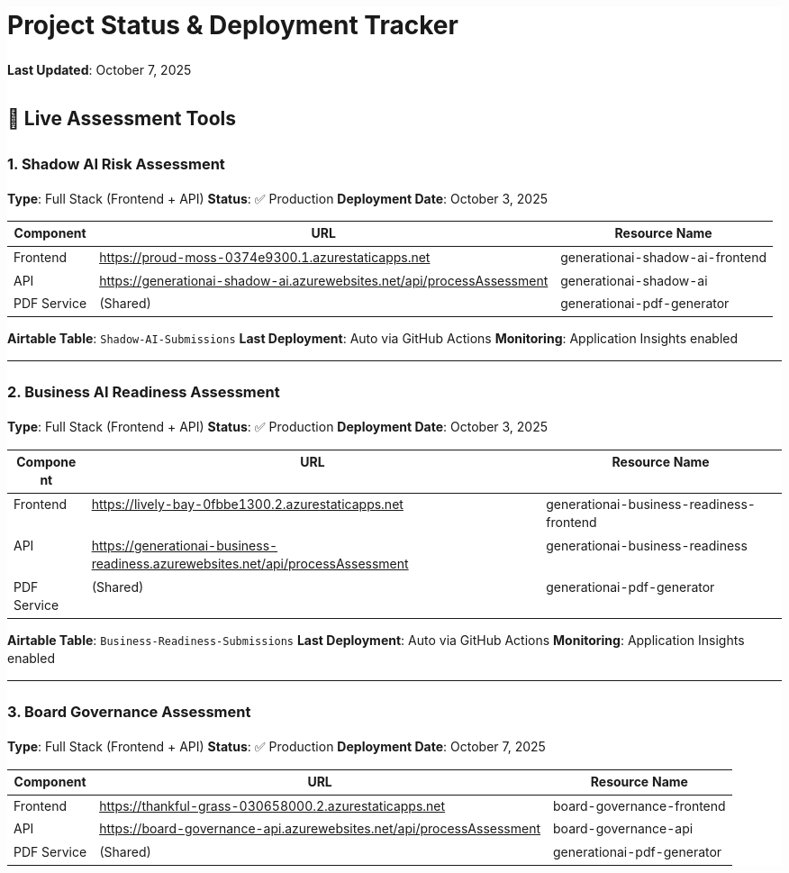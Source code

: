 # Project Status & Deployment Tracker

**Last Updated**: October 7, 2025

## 🚀 Live Assessment Tools

### 1. Shadow AI Risk Assessment
**Type**: Full Stack (Frontend + API)
**Status**: ✅ Production
**Deployment Date**: October 3, 2025

| Component | URL | Resource Name |
|-----------|-----|---------------|
| Frontend | https://proud-moss-0374e9300.1.azurestaticapps.net | generationai-shadow-ai-frontend |
| API | https://generationai-shadow-ai.azurewebsites.net/api/processAssessment | generationai-shadow-ai |
| PDF Service | (Shared) | generationai-pdf-generator |

**Airtable Table**: `Shadow-AI-Submissions`
**Last Deployment**: Auto via GitHub Actions
**Monitoring**: Application Insights enabled

---

### 2. Business AI Readiness Assessment
**Type**: Full Stack (Frontend + API)
**Status**: ✅ Production
**Deployment Date**: October 3, 2025

| Component | URL | Resource Name |
|-----------|-----|---------------|
| Frontend | https://lively-bay-0fbbe1300.2.azurestaticapps.net | generationai-business-readiness-frontend |
| API | https://generationai-business-readiness.azurewebsites.net/api/processAssessment | generationai-business-readiness |
| PDF Service | (Shared) | generationai-pdf-generator |

**Airtable Table**: `Business-Readiness-Submissions`
**Last Deployment**: Auto via GitHub Actions
**Monitoring**: Application Insights enabled

---

### 3. Board Governance Assessment
**Type**: Full Stack (Frontend + API)
**Status**: ✅ Production
**Deployment Date**: October 7, 2025

| Component | URL | Resource Name |
|-----------|-----|---------------|
| Frontend | https://thankful-grass-030658000.2.azurestaticapps.net | board-governance-frontend |
| API | https://board-governance-api.azurewebsites.net/api/processAssessment | board-governance-api |
| PDF Service | (Shared) | generationai-pdf-generator |
